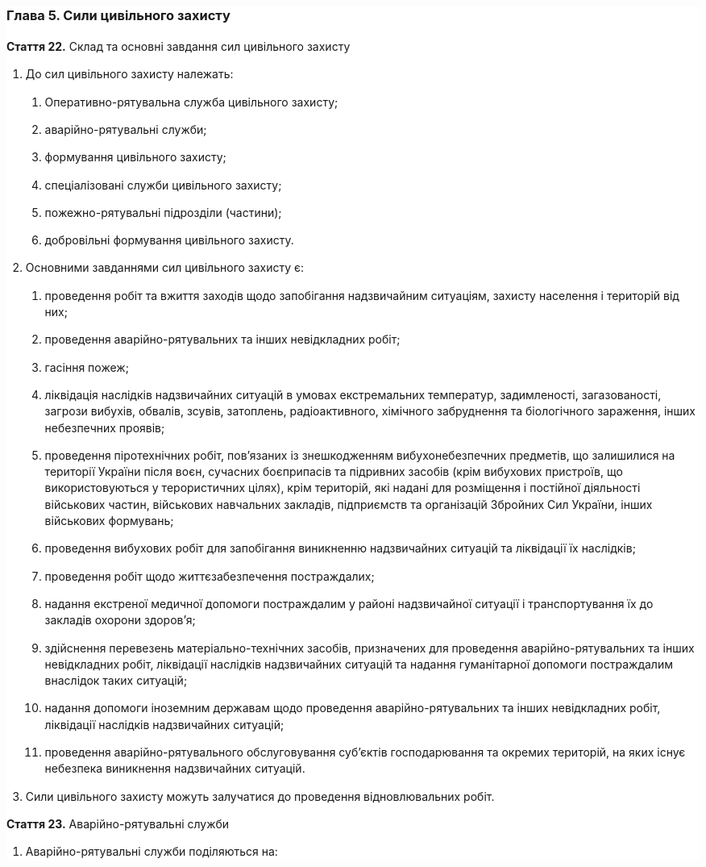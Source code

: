 ### Глава 5. Сили цивільного захисту

**Стаття 22.** Склад та основні завдання сил цивільного захисту

1. До сил цивільного захисту належать:

    1) Оперативно-рятувальна служба цивільного захисту;

    2) аварійно-рятувальні служби;

    3) формування цивільного захисту;

    4) спеціалізовані служби цивільного захисту;

    5) пожежно-рятувальні підрозділи (частини);

    6) добровільні формування цивільного захисту.

2. Основними завданнями сил цивільного захисту є:

    1) проведення робіт та вжиття заходів щодо запобігання надзвичайним ситуаціям, захисту населення і територій від них;

    2) проведення аварійно-рятувальних та інших невідкладних робіт;

    3) гасіння пожеж;

    4) ліквідація наслідків надзвичайних ситуацій в умовах екстремальних температур, задимленості, загазованості, загрози вибухів, обвалів, зсувів, затоплень, радіоактивного, хімічного забруднення та біологічного зараження, інших небезпечних проявів;

    5) проведення піротехнічних робіт, пов’язаних із знешкодженням вибухонебезпечних предметів, що залишилися на території України після воєн, сучасних боєприпасів та підривних засобів (крім вибухових пристроїв, що використовуються у терористичних цілях), крім територій, які надані для розміщення і постійної діяльності військових частин, військових навчальних закладів, підприємств та організацій Збройних Сил України, інших військових формувань;

    6) проведення вибухових робіт для запобігання виникненню надзвичайних ситуацій та ліквідації їх наслідків;

    7) проведення робіт щодо життєзабезпечення постраждалих;

    8) надання екстреної медичної допомоги постраждалим у районі надзвичайної ситуації і транспортування їх до закладів охорони здоров’я;

    9) здійснення перевезень матеріально-технічних засобів, призначених для проведення аварійно-рятувальних та інших невідкладних робіт, ліквідації наслідків надзвичайних ситуацій та надання гуманітарної допомоги постраждалим внаслідок таких ситуацій;

    10) надання допомоги іноземним державам щодо проведення аварійно-рятувальних та інших невідкладних робіт, ліквідації наслідків надзвичайних ситуацій;

    11) проведення аварійно-рятувального обслуговування суб’єктів господарювання та окремих територій, на яких існує небезпека виникнення надзвичайних ситуацій.

3. Сили цивільного захисту можуть залучатися до проведення відновлювальних робіт.

**Стаття 23.** Аварійно-рятувальні служби

1. Аварійно-рятувальні служби поділяються на:
